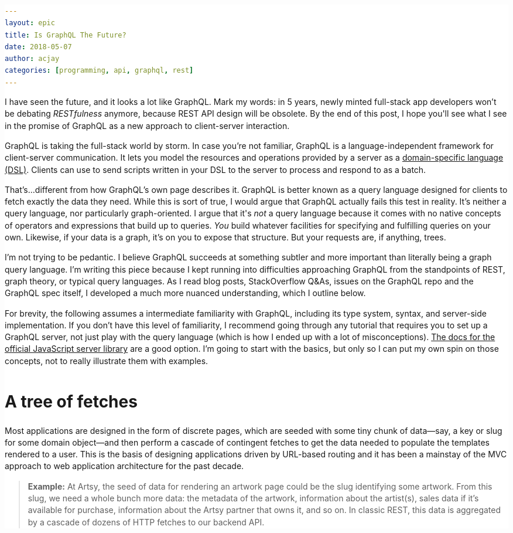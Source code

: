 ```yaml
---
layout: epic
title: Is GraphQL The Future?
date: 2018-05-07
author: acjay
categories: [programming, api, graphql, rest]
---
```


I have seen the future, and it looks a lot like GraphQL. Mark my words: in 5 years, newly minted full-stack app developers won’t be debating _RESTfulness_ anymore, because REST API design will be obsolete. By the end of this post, I hope you'll see what I see in the promise of GraphQL as a new approach to client-server interaction.



GraphQL is taking the full-stack world by storm. In case you’re not familiar, GraphQL is a language-independent framework for client-server communication. It lets you model the resources and operations provided by a server as a [domain-specific language (DSL)](https://en.wikipedia.org/wiki/Domain-specific_language). Clients can use to send scripts written in your DSL to the server to process and respond to as a batch.

That’s...different from how GraphQL’s own page describes it. GraphQL is better known as a query language designed for clients to fetch exactly the data they need. While this is sort of true, I would argue that GraphQL actually fails this test in reality. It’s neither a query language, nor particularly graph-oriented. I argue that it's _not_ a query language because it comes with no native concepts of operators and expressions that build up to queries. _You_ build whatever facilities for specifying and fulfilling queries on your own. Likewise, if your data is a graph, it’s on you to expose that structure. But your requests are, if anything, trees.

I’m not trying to be pedantic. I believe GraphQL succeeds at something subtler and more important than literally being a graph query language. I’m writing this piece because I kept running into difficulties approaching GraphQL from the standpoints of REST, graph theory, or typical query languages. As I read blog posts, StackOverflow Q&As, issues on the GraphQL repo and the GraphQL spec itself, I developed a much more nuanced understanding, which I outline below.

For brevity, the following assumes a intermediate familiarity with GraphQL, including its type system, syntax, and server-side implementation. If you don’t have this level of familiarity, I recommend going through any tutorial that requires you to set up a GraphQL server, not just play with the query language (which is how I ended up with a lot of misconceptions). [The docs for the official JavaScript server library](https://graphql.org/graphql-js/) are a good option. I’m going to start with the basics, but only so I can put my own spin on those concepts, not to really illustrate them with examples.

# A tree of fetches

Most applications are designed in the form of discrete pages, which are seeded with some tiny chunk of data—say, a key or slug for some domain object—and then perform a cascade of contingent fetches to get the data needed to populate the templates rendered to a user. This is the basis of designing applications driven by URL-based routing and it has been a mainstay of the MVC approach to web application architecture for the past decade.

> **Example:** At Artsy, the seed of data for rendering an artwork page could be the slug identifying some artwork. From this slug, we need a whole bunch more data: the metadata of the artwork, information about the artist(s), sales data if it’s available for purchase, information about the Artsy partner that owns it, and so on. In classic REST, this data is aggregated by a cascade of dozens of HTTP fetches to our backend API.
